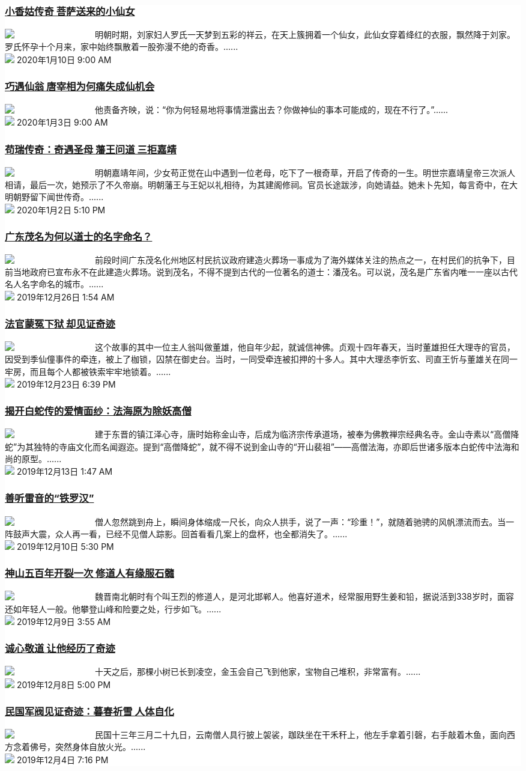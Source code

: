 <tr><td width="742"><h3><a href="https://github.com/19920513/djy/blob/master/gb/19/12/28/n11751782.md#1" target="_blank">小香姑传奇 菩萨送来的小仙女</a><br></h3><a href="https://github.com/19920513/djy/blob/master/gb/19/12/28/n11751782.md#1" target="_blank"><img width="150" src="https://i.epochtimes.com/assets/uploads/2012/08/PK2A002815N000000000PAA-150x120.jpg" align ="left"></a>明朝时期，刘家妇人罗氏一天梦到五彩的祥云，在天上簇拥着一个仙女，此仙女穿着绛红的衣服，飘然降于刘家。罗氏怀孕十个月来，家中始终飘散着一股弥漫不绝的奇香。......<br><img align="bottom" src="https://www.epochtimes.com/assets/themes/djy/images/time.gif"> 2020年1月10日 9:00 AM									</td></tr>
<tr><td width="742"><h3><a href="https://github.com/19920513/djy/blob/master/gb/10/2/9/n2813969.md#1" target="_blank">巧遇仙翁 唐宰相为何痛失成仙机会</a><br></h3><a href="https://github.com/19920513/djy/blob/master/gb/10/2/9/n2813969.md#1" target="_blank"><img width="150" src="https://i.epochtimes.com/assets/uploads/2010/02/PK2C000204N000000000PAA-e1575535131399-150x120.jpg" align ="left"></a>他责备齐映，说：“你为何轻易地将事情泄露出去？你做神仙的事本可能成的，现在不行了。”......<br><img align="bottom" src="https://www.epochtimes.com/assets/themes/djy/images/time.gif"> 2020年1月3日 9:00 AM									</td></tr>
<tr><td width="742"><h3><a href="https://github.com/19920513/djy/blob/master/gb/19/12/25/n11745640.md#1" target="_blank">苟瑞传奇：奇遇圣母 藩王问道 三拒嘉靖</a><br></h3><a href="https://github.com/19920513/djy/blob/master/gb/19/12/25/n11745640.md#1" target="_blank"><img width="150" src="https://i.epochtimes.com/assets/uploads/2019/12/getCollectionImage.aspx_-150x120.jpg" align ="left"></a>明朝嘉靖年间，少女苟正觉在山中遇到一位老母，吃下了一根奇草，开启了传奇的一生。明世宗嘉靖皇帝三次派人相请，最后一次，她预示了不久帝崩。明朝藩王与王妃以礼相待，为其建阁修祠。官员长途跋涉，向她请益。她未卜先知，每言奇中，在大明朝野留下闻世传奇。......<br><img align="bottom" src="https://www.epochtimes.com/assets/themes/djy/images/time.gif"> 2020年1月2日 5:10 PM									</td></tr>
<tr><td width="742"><h3><a href="https://github.com/19920513/djy/blob/master/gb/19/12/12/n11719123.md#1" target="_blank">广东茂名为何以道士的名字命名？</a><br></h3><a href="https://github.com/19920513/djy/blob/master/gb/19/12/12/n11719123.md#1" target="_blank"><img width="150" src="https://i.epochtimes.com/assets/uploads/2018/06/PK2A001156N000000009PAA-e1530156682799-150x120.jpg" align ="left"></a>前段时间广东茂名化州地区村民抗议政府建造火葬场一事成为了海外媒体关注的热点之一，在村民们的抗争下，目前当地政府已宣布永不在此建造火葬场。说到茂名，不得不提到古代的一位著名的道士：潘茂名。可以说，茂名是广东省内唯一一座以古代名人名字命名的城市。......<br><img align="bottom" src="https://www.epochtimes.com/assets/themes/djy/images/time.gif"> 2019年12月26日 1:54 AM									</td></tr>
<tr><td width="742"><h3><a href="https://github.com/19920513/djy/blob/master/gb/19/12/16/n11726598.md#1" target="_blank">法官蒙冤下狱 却见证奇迹</a><br></h3><a href="https://github.com/19920513/djy/blob/master/gb/19/12/16/n11726598.md#1" target="_blank"><img width="150" src="https://i.epochtimes.com/assets/uploads/2012/04/110413151531100445_1-150x120.jpg" align ="left"></a>这个故事的其中一位主人翁叫做董雄，他自年少起，就诚信神佛。贞观十四年春天，当时董雄担任大理寺的官员，因受到季仙僮事件的牵连，被上了枷锁，囚禁在御史台。当时，一同受牵连被扣押的十多人。其中大理丞李忻玄、司直王忻与董雄关在同一牢房，而且每个人都被铁索牢牢地锁着。......<br><img align="bottom" src="https://www.epochtimes.com/assets/themes/djy/images/time.gif"> 2019年12月23日 6:39 PM									</td></tr>
<tr><td width="742"><h3><a href="https://github.com/19920513/djy/blob/master/gb/19/12/6/n11706278.md#1" target="_blank">揭开白蛇传的爱情面纱：法海原为除妖高僧</a><br></h3><a href="https://github.com/19920513/djy/blob/master/gb/19/12/6/n11706278.md#1" target="_blank"><img width="150" src="https://i.epochtimes.com/assets/uploads/2019/12/Scenic_Attractions_of_West_Lake_30-150x120.jpg" align ="left"></a>建于东晋的镇江泽心寺，唐时始称金山寺，后成为临济宗传承道场，被奉为佛教禅宗经典名寺。金山寺素以“高僧降蛇”为其独特的寺庙文化而名闻遐迩。提到“高僧降蛇”，就不得不说到金山寺的“开山裴祖”——高僧法海，亦即后世诸多版本白蛇传中法海和尚的原型。......<br><img align="bottom" src="https://www.epochtimes.com/assets/themes/djy/images/time.gif"> 2019年12月13日 1:47 AM									</td></tr>
<tr><td width="742"><h3><a href="https://github.com/19920513/djy/blob/master/gb/19/11/30/n11691911.md#1" target="_blank">善听雷音的“铁罗汉”</a><br></h3><a href="https://github.com/19920513/djy/blob/master/gb/19/11/30/n11691911.md#1" target="_blank"><img width="150" src="https://i.epochtimes.com/assets/uploads/2019/01/arhat-in-meditation-1-150x120.jpg" align ="left"></a>僧人忽然跳到舟上，瞬间身体缩成一尺长，向众人拱手，说了一声：“珍重！”，就随着驰骋的风帆漂流而去。当一阵鼓声大震，众人再一看，已经不见僧人踪影。回首看看几案上的盘杯，也全都消失了。......<br><img align="bottom" src="https://www.epochtimes.com/assets/themes/djy/images/time.gif"> 2019年12月10日 5:30 PM									</td></tr>
<tr><td width="742"><h3><a href="https://github.com/19920513/djy/blob/master/gb/19/12/5/n11703752.md#1" target="_blank">神山五百年开裂一次 修道人有缘服石髓</a><br></h3><a href="https://github.com/19920513/djy/blob/master/gb/19/12/5/n11703752.md#1" target="_blank"><img width="150" src="https://i.epochtimes.com/assets/uploads/2005/06/Dong_Yuan_Mountain_Hall-150x120.jpg" align ="left"></a>魏晋南北朝时有个叫王烈的修道人，是河北邯郸人。他喜好道术，经常服用野生姜和铅，据说活到338岁时，面容还如年轻人一般。他攀登山峰和险要之处，行步如飞。......<br><img align="bottom" src="https://www.epochtimes.com/assets/themes/djy/images/time.gif"> 2019年12月9日 3:55 AM									</td></tr>
<tr><td width="742"><h3><a href="https://github.com/19920513/djy/blob/master/gb/10/2/9/n2813971.md#1" target="_blank">诚心敬道 让他经历了奇迹</a><br></h3><a href="https://github.com/19920513/djy/blob/master/gb/10/2/9/n2813971.md#1" target="_blank"><img width="150" src="https://i.epochtimes.com/assets/uploads/2010/02/PK2A003145N000000010AA-new-e1569573312432-150x120.jpg" align ="left"></a>十天之后，那棵小树已长到凌空，金玉会自己飞到他家，宝物自己堆积，非常富有。......<br><img align="bottom" src="https://www.epochtimes.com/assets/themes/djy/images/time.gif"> 2019年12月8日 5:00 PM									</td></tr>
<tr><td width="742"><h3><a href="https://github.com/19920513/djy/blob/master/gb/19/11/28/n11688048.md#1" target="_blank">民国军阀见证奇迹：暮春祈雪 人体自化</a><br></h3><a href="https://github.com/19920513/djy/blob/master/gb/19/11/28/n11688048.md#1" target="_blank"><img width="150" src="https://i.epochtimes.com/assets/uploads/2019/11/1502241444542483-150x120.jpg" align ="left"></a>民国十三年三月二十九日，云南僧人具行披上袈裟，跏趺坐在干禾秆上，他左手拿着引磬，右手敲着木鱼，面向西方念着佛号，突然身体自放火光。......<br><img align="bottom" src="https://www.epochtimes.com/assets/themes/djy/images/time.gif"> 2019年12月4日 7:16 PM									</td></tr>